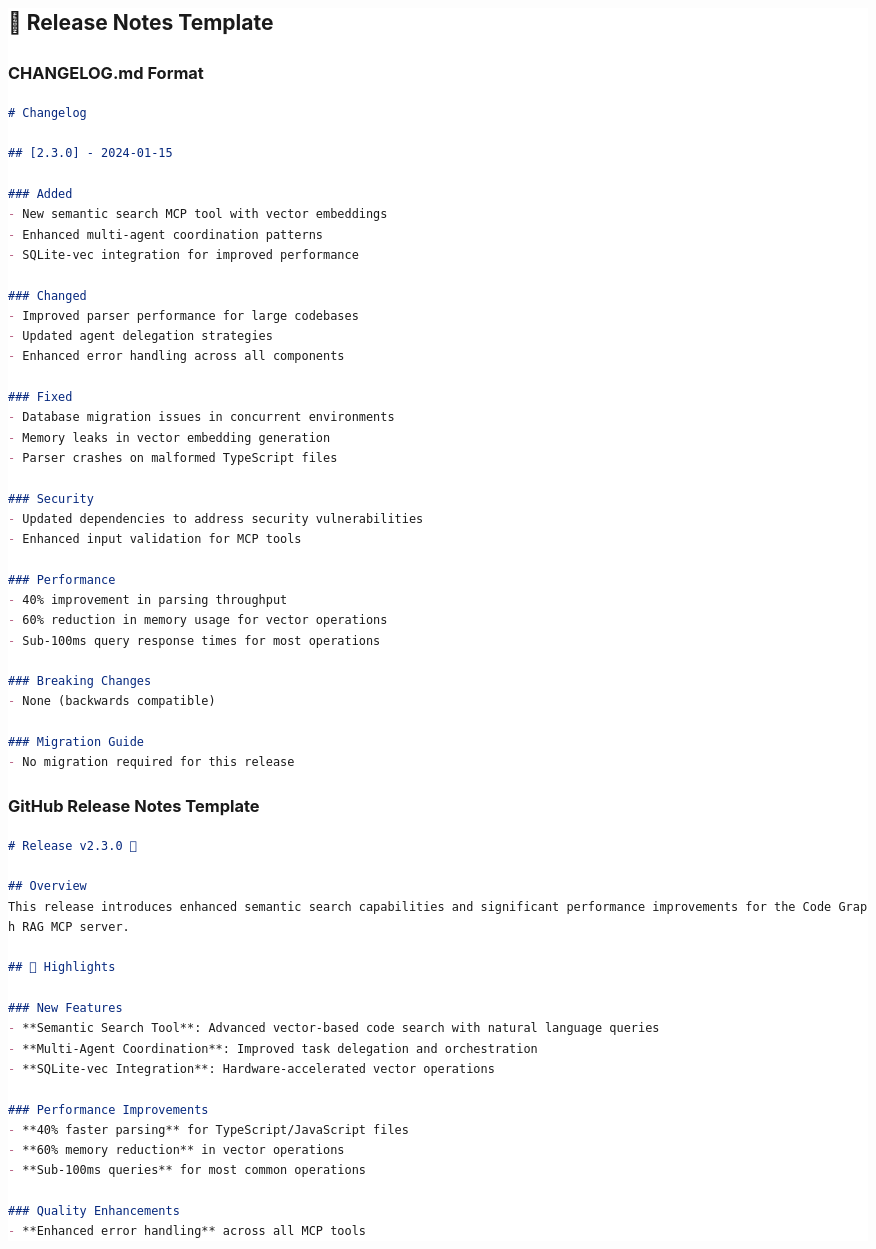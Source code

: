 ## 📝 Release Notes Template

### CHANGELOG.md Format

```markdown
# Changelog

## [2.3.0] - 2024-01-15

### Added
- New semantic search MCP tool with vector embeddings
- Enhanced multi-agent coordination patterns
- SQLite-vec integration for improved performance

### Changed
- Improved parser performance for large codebases
- Updated agent delegation strategies
- Enhanced error handling across all components

### Fixed
- Database migration issues in concurrent environments
- Memory leaks in vector embedding generation
- Parser crashes on malformed TypeScript files

### Security
- Updated dependencies to address security vulnerabilities
- Enhanced input validation for MCP tools

### Performance
- 40% improvement in parsing throughput
- 60% reduction in memory usage for vector operations
- Sub-100ms query response times for most operations

### Breaking Changes
- None (backwards compatible)

### Migration Guide
- No migration required for this release
```

### GitHub Release Notes Template

```markdown
# Release v2.3.0 🚀

## Overview
This release introduces enhanced semantic search capabilities and significant performance improvements for the Code Graph RAG MCP server.

## 🎉 Highlights

### New Features
- **Semantic Search Tool**: Advanced vector-based code search with natural language queries
- **Multi-Agent Coordination**: Improved task delegation and orchestration
- **SQLite-vec Integration**: Hardware-accelerated vector operations

### Performance Improvements
- **40% faster parsing** for TypeScript/JavaScript files
- **60% memory reduction** in vector operations
- **Sub-100ms queries** for most common operations

### Quality Enhancements
- **Enhanced error handling** across all MCP tools
```